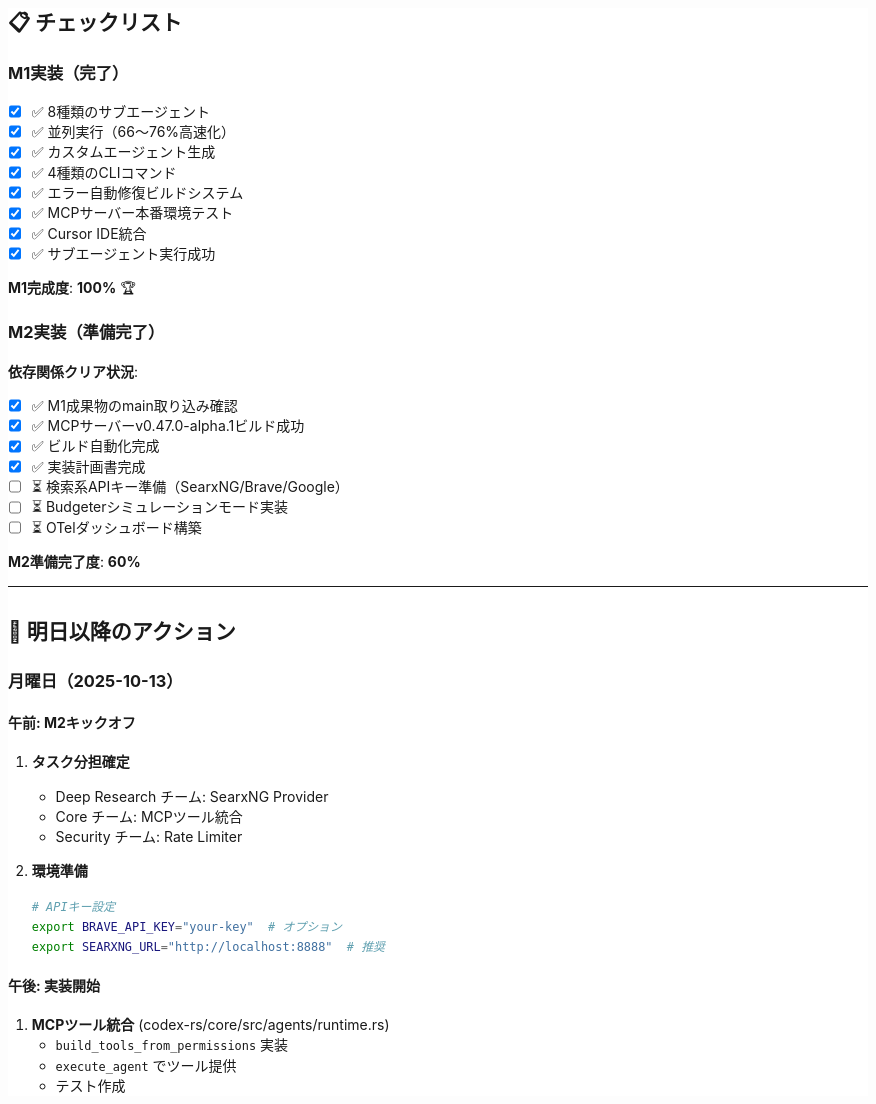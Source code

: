 
## 📋 チェックリスト

### M1実装（完了）

- [x] ✅ 8種類のサブエージェント
- [x] ✅ 並列実行（66～76%高速化）
- [x] ✅ カスタムエージェント生成
- [x] ✅ 4種類のCLIコマンド
- [x] ✅ エラー自動修復ビルドシステム
- [x] ✅ MCPサーバー本番環境テスト
- [x] ✅ Cursor IDE統合
- [x] ✅ サブエージェント実行成功

**M1完成度**: **100%** 🏆

### M2実装（準備完了）

**依存関係クリア状況**:
- [x] ✅ M1成果物のmain取り込み確認
- [x] ✅ MCPサーバーv0.47.0-alpha.1ビルド成功
- [x] ✅ ビルド自動化完成
- [x] ✅ 実装計画書完成
- [ ] ⏳ 検索系APIキー準備（SearxNG/Brave/Google）
- [ ] ⏳ Budgeterシミュレーションモード実装
- [ ] ⏳ OTelダッシュボード構築

**M2準備完了度**: **60%**

---

## 🎯 明日以降のアクション

### 月曜日（2025-10-13）

#### 午前: M2キックオフ

1. **タスク分担確定**
   - Deep Research チーム: SearxNG Provider
   - Core チーム: MCPツール統合
   - Security チーム: Rate Limiter

2. **環境準備**
   ```bash
   # APIキー設定
   export BRAVE_API_KEY="your-key"  # オプション
   export SEARXNG_URL="http://localhost:8888"  # 推奨
   ```

#### 午後: 実装開始

1. **MCPツール統合** (codex-rs/core/src/agents/runtime.rs)
   - `build_tools_from_permissions` 実装
   - `execute_agent` でツール提供
   - テスト作成

